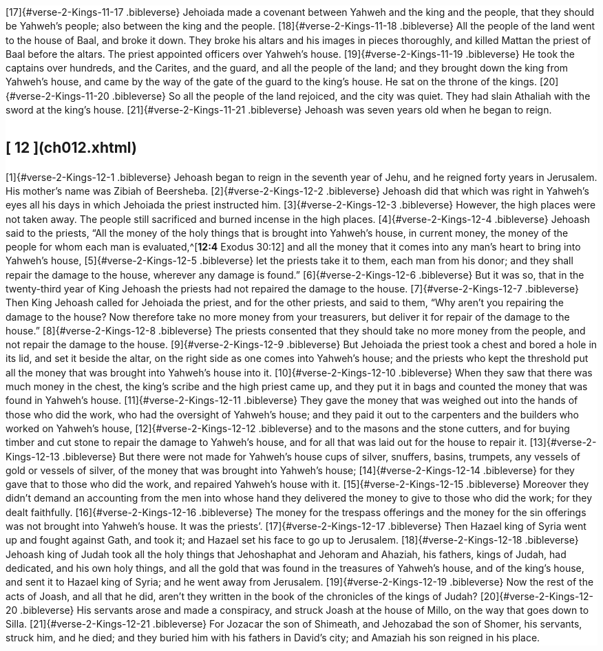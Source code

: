 [17]{#verse-2-Kings-11-17 .bibleverse} Jehoiada made a covenant between Yahweh and the king and the people, that they should be Yahweh’s people; also between the king and the people. [18]{#verse-2-Kings-11-18 .bibleverse} All the people of the land went to the house of Baal, and broke it down. They broke his altars and his images in pieces thoroughly, and killed Mattan the priest of Baal before the altars. The priest appointed officers over Yahweh’s house. [19]{#verse-2-Kings-11-19 .bibleverse} He took the captains over hundreds, and the Carites, and the guard, and all the people of the land; and they brought down the king from Yahweh’s house, and came by the way of the gate of the guard to the king’s house. He sat on the throne of the kings. [20]{#verse-2-Kings-11-20 .bibleverse} So all the people of the land rejoiced, and the city was quiet. They had slain Athaliah with the sword at the king’s house. 
[21]{#verse-2-Kings-11-21 .bibleverse} Jehoash was seven years old when he began to reign. 

<h2 class="chaptertitle">[&nbsp;12&nbsp;](ch012.xhtml)<span><span id="chapter-2-Kings-12"></span></span></h2>
 
[1]{#verse-2-Kings-12-1 .bibleverse} Jehoash began to reign in the seventh year of Jehu, and he reigned forty years in Jerusalem. His mother’s name was Zibiah of Beersheba. [2]{#verse-2-Kings-12-2 .bibleverse} Jehoash did that which was right in Yahweh’s eyes all his days in which Jehoiada the priest instructed him. [3]{#verse-2-Kings-12-3 .bibleverse} However, the high places were not taken away. The people still sacrificed and burned incense in the high places. 
[4]{#verse-2-Kings-12-4 .bibleverse} Jehoash said to the priests, “All the money of the holy things that is brought into Yahweh’s house, in current money, the money of the people for whom each man is evaluated,^[**12:4** Exodus 30:12] and all the money that it comes into any man’s heart to bring into Yahweh’s house, [5]{#verse-2-Kings-12-5 .bibleverse} let the priests take it to them, each man from his donor; and they shall repair the damage to the house, wherever any damage is found.” 
[6]{#verse-2-Kings-12-6 .bibleverse} But it was so, that in the twenty-third year of King Jehoash the priests had not repaired the damage to the house. [7]{#verse-2-Kings-12-7 .bibleverse} Then King Jehoash called for Jehoiada the priest, and for the other priests, and said to them, “Why aren’t you repairing the damage to the house? Now therefore take no more money from your treasurers, but deliver it for repair of the damage to the house.” 
[8]{#verse-2-Kings-12-8 .bibleverse} The priests consented that they should take no more money from the people, and not repair the damage to the house. [9]{#verse-2-Kings-12-9 .bibleverse} But Jehoiada the priest took a chest and bored a hole in its lid, and set it beside the altar, on the right side as one comes into Yahweh’s house; and the priests who kept the threshold put all the money that was brought into Yahweh’s house into it. [10]{#verse-2-Kings-12-10 .bibleverse} When they saw that there was much money in the chest, the king’s scribe and the high priest came up, and they put it in bags and counted the money that was found in Yahweh’s house. [11]{#verse-2-Kings-12-11 .bibleverse} They gave the money that was weighed out into the hands of those who did the work, who had the oversight of Yahweh’s house; and they paid it out to the carpenters and the builders who worked on Yahweh’s house, [12]{#verse-2-Kings-12-12 .bibleverse} and to the masons and the stone cutters, and for buying timber and cut stone to repair the damage to Yahweh’s house, and for all that was laid out for the house to repair it. [13]{#verse-2-Kings-12-13 .bibleverse} But there were not made for Yahweh’s house cups of silver, snuffers, basins, trumpets, any vessels of gold or vessels of silver, of the money that was brought into Yahweh’s house; [14]{#verse-2-Kings-12-14 .bibleverse} for they gave that to those who did the work, and repaired Yahweh’s house with it. [15]{#verse-2-Kings-12-15 .bibleverse} Moreover they didn’t demand an accounting from the men into whose hand they delivered the money to give to those who did the work; for they dealt faithfully. [16]{#verse-2-Kings-12-16 .bibleverse} The money for the trespass offerings and the money for the sin offerings was not brought into Yahweh’s house. It was the priests’. 
[17]{#verse-2-Kings-12-17 .bibleverse} Then Hazael king of Syria went up and fought against Gath, and took it; and Hazael set his face to go up to Jerusalem. [18]{#verse-2-Kings-12-18 .bibleverse} Jehoash king of Judah took all the holy things that Jehoshaphat and Jehoram and Ahaziah, his fathers, kings of Judah, had dedicated, and his own holy things, and all the gold that was found in the treasures of Yahweh’s house, and of the king’s house, and sent it to Hazael king of Syria; and he went away from Jerusalem. 
[19]{#verse-2-Kings-12-19 .bibleverse} Now the rest of the acts of Joash, and all that he did, aren’t they written in the book of the chronicles of the kings of Judah? [20]{#verse-2-Kings-12-20 .bibleverse} His servants arose and made a conspiracy, and struck Joash at the house of Millo, on the way that goes down to Silla. [21]{#verse-2-Kings-12-21 .bibleverse} For Jozacar the son of Shimeath, and Jehozabad the son of Shomer, his servants, struck him, and he died; and they buried him with his fathers in David’s city; and Amaziah his son reigned in his place. 
